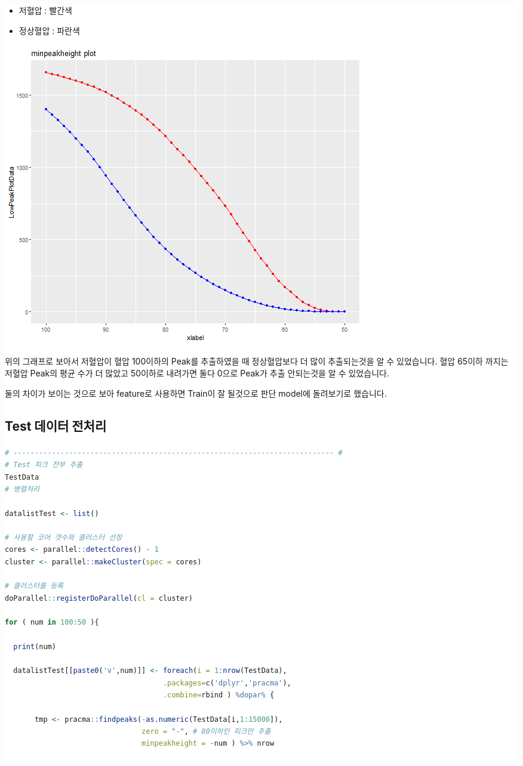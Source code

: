 - 저혈압 : 빨간색

- 정상혈압 : 파란색

![README_IMG/PeakLinePlot.png](README_IMG/PeakLinePlot.png)

위의 그래프로 보아서 저혈압이 혈압 100이하의 Peak를 추출하였을 때 정상혈압보다 더 많이 추출되는것을 알 수 있었습니다. 혈압 65이하 까지는 저혈압 Peak의 평균 수가 더 많았고 50이하로 내려가면 둘다 0으로 Peak가 추출 안되는것을 알 수 있었습니다.

둘의 차이가 보이는 것으로 보아 feature로 사용하면 Train이 잘 될것으로 판단 model에 돌려보기로 했습니다.

## Test 데이터 전처리

```r
# --------------------------------------------------------------------------- #
# Test 피크 전부 추출
TestData
# 병렬처리 

datalistTest <- list()

# 사용할 코어 갯수와 클러스터 선정
cores <- parallel::detectCores() - 1
cluster <- parallel::makeCluster(spec = cores)

# 클러스터를 등록
doParallel::registerDoParallel(cl = cluster)

for ( num in 100:50 ){
  
  print(num)
  
  datalistTest[[paste0('v',num)]] <- foreach(i = 1:nrow(TestData),
                                     .packages=c('dplyr','pracma'),
                                     .combine=rbind ) %dopar% {
                                       
       tmp <- pracma::findpeaks(-as.numeric(TestData[i,1:15000]),
                                zero = "-", # 80이하인 피크만 추출
                                minpeakheight = -num ) %>% nrow
       
```